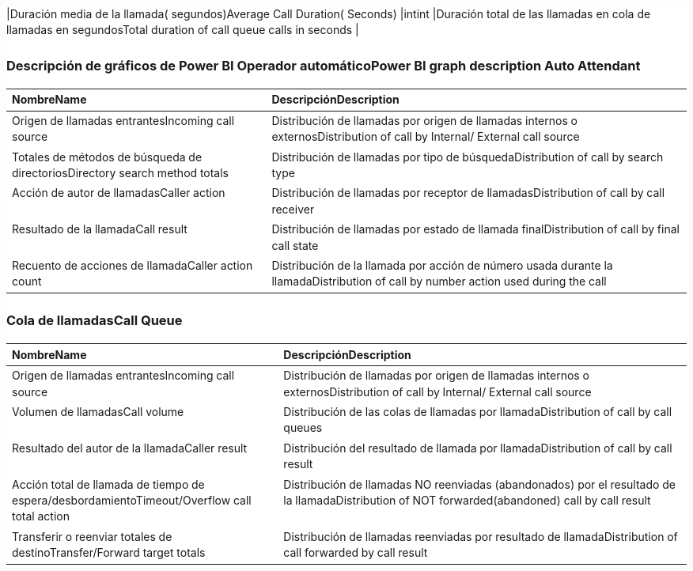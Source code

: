|<span data-ttu-id="1b63d-372">Duración media de la llamada( segundos)</span><span class="sxs-lookup"><span data-stu-id="1b63d-372">Average Call Duration( Seconds)</span></span>         |<span data-ttu-id="1b63d-373">int</span><span class="sxs-lookup"><span data-stu-id="1b63d-373">int</span></span>                      |<span data-ttu-id="1b63d-374">Duración total de las llamadas en cola de llamadas en segundos</span><span class="sxs-lookup"><span data-stu-id="1b63d-374">Total duration of call queue calls in seconds</span></span>     |


### <a name="power-bi-graph-description-auto-attendant"></a><span data-ttu-id="1b63d-375">Descripción de gráficos de Power BI Operador automático</span><span class="sxs-lookup"><span data-stu-id="1b63d-375">Power BI graph description Auto Attendant</span></span>

|<span data-ttu-id="1b63d-376">Nombre</span><span class="sxs-lookup"><span data-stu-id="1b63d-376">Name</span></span>                                      |<span data-ttu-id="1b63d-377">Descripción</span><span class="sxs-lookup"><span data-stu-id="1b63d-377">Description</span></span>                            |
|:---------------------------------------|:--------------------------------------|
|<span data-ttu-id="1b63d-378">Origen de llamadas entrantes</span><span class="sxs-lookup"><span data-stu-id="1b63d-378">Incoming call source</span></span>                    |<span data-ttu-id="1b63d-379">Distribución de llamadas por origen de llamadas internos o externos</span><span class="sxs-lookup"><span data-stu-id="1b63d-379">Distribution of call by Internal/ External call source</span></span>      |
|<span data-ttu-id="1b63d-380">Totales de métodos de búsqueda de directorios</span><span class="sxs-lookup"><span data-stu-id="1b63d-380">Directory search method totals</span></span>          |<span data-ttu-id="1b63d-381">Distribución de llamadas por tipo de búsqueda</span><span class="sxs-lookup"><span data-stu-id="1b63d-381">Distribution of call by search type</span></span>                         |
|<span data-ttu-id="1b63d-382">Acción de autor de llamadas</span><span class="sxs-lookup"><span data-stu-id="1b63d-382">Caller action</span></span>                           |<span data-ttu-id="1b63d-383">Distribución de llamadas por receptor de llamadas</span><span class="sxs-lookup"><span data-stu-id="1b63d-383">Distribution of call by call receiver</span></span>                       |
|<span data-ttu-id="1b63d-384">Resultado de la llamada</span><span class="sxs-lookup"><span data-stu-id="1b63d-384">Call result</span></span>                             |<span data-ttu-id="1b63d-385">Distribución de llamadas por estado de llamada final</span><span class="sxs-lookup"><span data-stu-id="1b63d-385">Distribution of call by final call state</span></span>                    |
|<span data-ttu-id="1b63d-386">Recuento de acciones de llamada</span><span class="sxs-lookup"><span data-stu-id="1b63d-386">Caller action count</span></span>                     |<span data-ttu-id="1b63d-387">Distribución de la llamada por acción de número usada durante la llamada</span><span class="sxs-lookup"><span data-stu-id="1b63d-387">Distribution of call by number action used during the call</span></span>  |


### <a name="call-queue"></a><span data-ttu-id="1b63d-388">Cola de llamadas</span><span class="sxs-lookup"><span data-stu-id="1b63d-388">Call Queue</span></span>

|<span data-ttu-id="1b63d-389">Nombre</span><span class="sxs-lookup"><span data-stu-id="1b63d-389">Name</span></span>                                      |<span data-ttu-id="1b63d-390">Descripción</span><span class="sxs-lookup"><span data-stu-id="1b63d-390">Description</span></span>                            |
|:---------------------------------------|:--------------------------------------|
|<span data-ttu-id="1b63d-391">Origen de llamadas entrantes</span><span class="sxs-lookup"><span data-stu-id="1b63d-391">Incoming call source</span></span>                    |<span data-ttu-id="1b63d-392">Distribución de llamadas por origen de llamadas internos o externos</span><span class="sxs-lookup"><span data-stu-id="1b63d-392">Distribution of call by Internal/ External call source</span></span>         |
|<span data-ttu-id="1b63d-393">Volumen de llamadas</span><span class="sxs-lookup"><span data-stu-id="1b63d-393">Call volume</span></span>                             |<span data-ttu-id="1b63d-394">Distribución de las colas de llamadas por llamada</span><span class="sxs-lookup"><span data-stu-id="1b63d-394">Distribution of call by call queues</span></span>                            |
|<span data-ttu-id="1b63d-395">Resultado del autor de la llamada</span><span class="sxs-lookup"><span data-stu-id="1b63d-395">Caller result</span></span>                           |<span data-ttu-id="1b63d-396">Distribución del resultado de llamada por llamada</span><span class="sxs-lookup"><span data-stu-id="1b63d-396">Distribution of call by call result</span></span>                            |
|<span data-ttu-id="1b63d-397">Acción total de llamada de tiempo de espera/desbordamiento</span><span class="sxs-lookup"><span data-stu-id="1b63d-397">Timeout/Overflow call total action</span></span>      |<span data-ttu-id="1b63d-398">Distribución de llamadas NO reenviadas (abandonados) por el resultado de la llamada</span><span class="sxs-lookup"><span data-stu-id="1b63d-398">Distribution of NOT forwarded(abandoned) call by call result</span></span>   |
|<span data-ttu-id="1b63d-399">Transferir o reenviar totales de destino</span><span class="sxs-lookup"><span data-stu-id="1b63d-399">Transfer/Forward target totals</span></span>          |<span data-ttu-id="1b63d-400">Distribución de llamadas reenviadas por resultado de llamada</span><span class="sxs-lookup"><span data-stu-id="1b63d-400">Distribution of call forwarded by call result</span></span>                  |